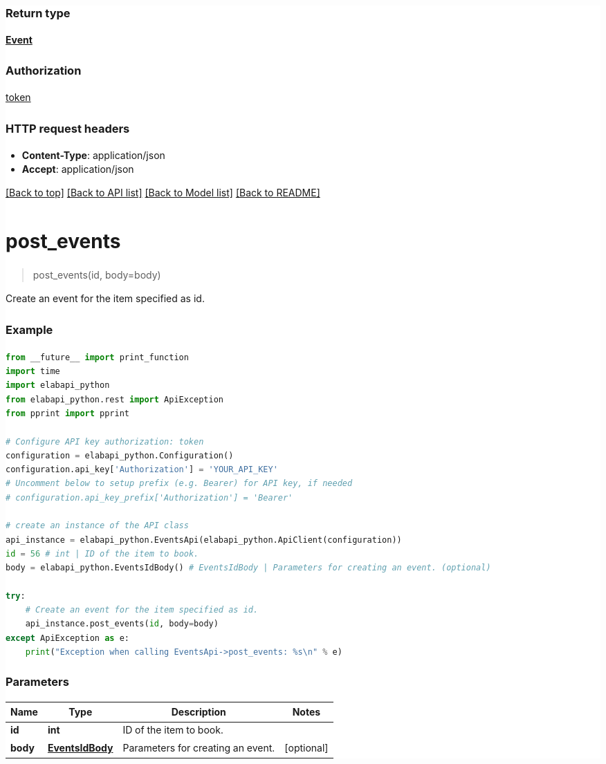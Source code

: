 ### Return type

[**Event**](Event.md)

### Authorization

[token](../README.md#token)

### HTTP request headers

 - **Content-Type**: application/json
 - **Accept**: application/json

[[Back to top]](#) [[Back to API list]](../README.md#documentation-for-api-endpoints) [[Back to Model list]](../README.md#documentation-for-models) [[Back to README]](../README.md)

# **post_events**
> post_events(id, body=body)

Create an event for the item specified as id.

### Example
```python
from __future__ import print_function
import time
import elabapi_python
from elabapi_python.rest import ApiException
from pprint import pprint

# Configure API key authorization: token
configuration = elabapi_python.Configuration()
configuration.api_key['Authorization'] = 'YOUR_API_KEY'
# Uncomment below to setup prefix (e.g. Bearer) for API key, if needed
# configuration.api_key_prefix['Authorization'] = 'Bearer'

# create an instance of the API class
api_instance = elabapi_python.EventsApi(elabapi_python.ApiClient(configuration))
id = 56 # int | ID of the item to book.
body = elabapi_python.EventsIdBody() # EventsIdBody | Parameters for creating an event. (optional)

try:
    # Create an event for the item specified as id.
    api_instance.post_events(id, body=body)
except ApiException as e:
    print("Exception when calling EventsApi->post_events: %s\n" % e)
```

### Parameters

Name | Type | Description  | Notes
------------- | ------------- | ------------- | -------------
 **id** | **int**| ID of the item to book. | 
 **body** | [**EventsIdBody**](EventsIdBody.md)| Parameters for creating an event. | [optional] 

